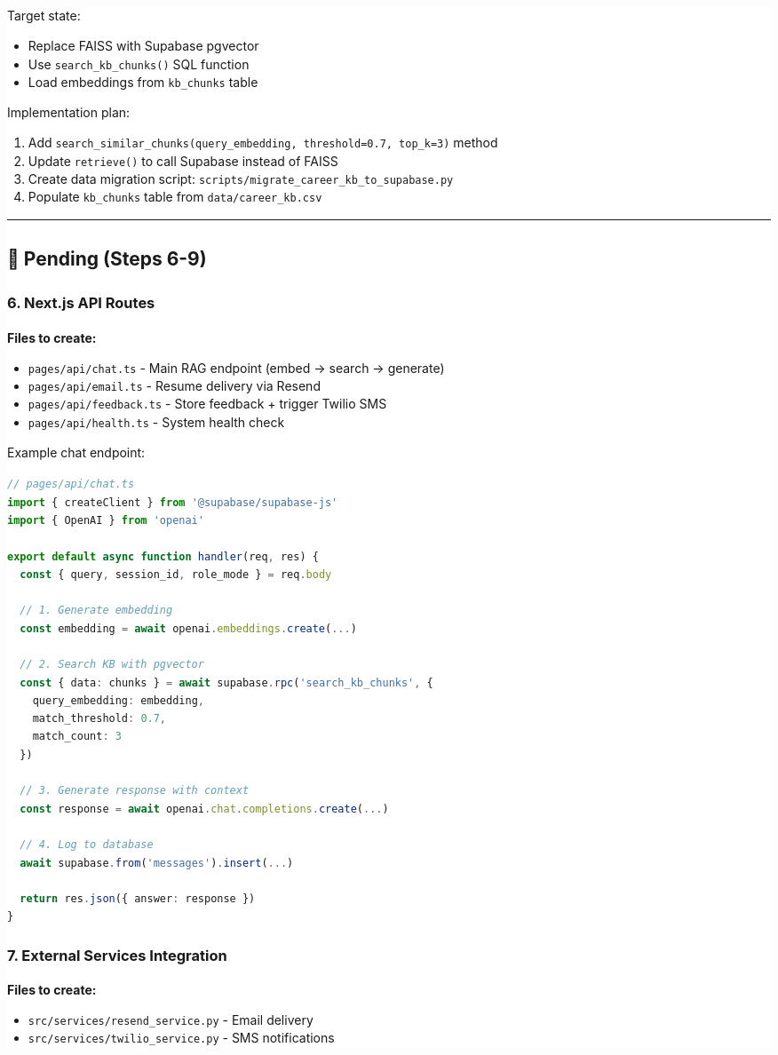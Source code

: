 Target state:
- Replace FAISS with Supabase pgvector
- Use `search_kb_chunks()` SQL function
- Load embeddings from `kb_chunks` table

Implementation plan:
1. Add `search_similar_chunks(query_embedding, threshold=0.7, top_k=3)` method
2. Update `retrieve()` to call Supabase instead of FAISS
3. Create data migration script: `scripts/migrate_career_kb_to_supabase.py`
4. Populate `kb_chunks` table from `data/career_kb.csv`

---

## 📝 Pending (Steps 6-9)

### 6. Next.js API Routes
**Files to create:**
- `pages/api/chat.ts` - Main RAG endpoint (embed → search → generate)
- `pages/api/email.ts` - Resume delivery via Resend
- `pages/api/feedback.ts` - Store feedback + trigger Twilio SMS
- `pages/api/health.ts` - System health check

Example chat endpoint:
```typescript
// pages/api/chat.ts
import { createClient } from '@supabase/supabase-js'
import { OpenAI } from 'openai'

export default async function handler(req, res) {
  const { query, session_id, role_mode } = req.body
  
  // 1. Generate embedding
  const embedding = await openai.embeddings.create(...)
  
  // 2. Search KB with pgvector
  const { data: chunks } = await supabase.rpc('search_kb_chunks', {
    query_embedding: embedding,
    match_threshold: 0.7,
    match_count: 3
  })
  
  // 3. Generate response with context
  const response = await openai.chat.completions.create(...)
  
  // 4. Log to database
  await supabase.from('messages').insert(...)
  
  return res.json({ answer: response })
}
```

### 7. External Services Integration
**Files to create:**
- `src/services/resend_service.py` - Email delivery
- `src/services/twilio_service.py` - SMS notifications
